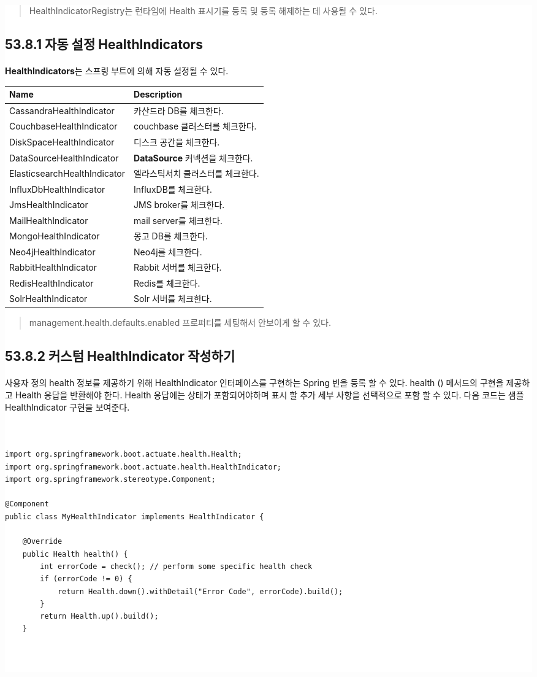 
> HealthIndicatorRegistry는 런타임에 Health 표시기를 등록 및 등록 해제하는 데 사용될 수 있다.

53.8.1 자동 설정 HealthIndicators
----

**HealthIndicators**는 스프링 부트에 의해 자동 설정될 수 있다.

| Name                         | Description               |
| :--------------------------- | :------------------------ |
| CassandraHealthIndicator     | 카산드라 DB를 체크한다.            |
| CouchbaseHealthIndicator     | couchbase 클러스터를 체크한다.     |
| DiskSpaceHealthIndicator     | 디스크 공간을 체크한다.             |
| DataSourceHealthIndicator    | **DataSource** 커넥션을 체크한다. |
| ElasticsearchHealthIndicator | 엘라스틱서치 클러스터를 체크한다.        |
| InfluxDbHealthIndicator      | InfluxDB를 체크한다.           |
| JmsHealthIndicator           | JMS broker를 체크한다.         |
| MailHealthIndicator          | mail server를 체크한다.        |
| MongoHealthIndicator         | 몽고 DB를 체크한다.              |
| Neo4jHealthIndicator         | Neo4j를 체크한다.              |
| RabbitHealthIndicator        | Rabbit 서버를 체크한다.          |
| RedisHealthIndicator         | Redis를 체크한다.              |
| SolrHealthIndicator          | Solr 서버를 체크한다.            |

> management.health.defaults.enabled 프로퍼티를 세팅해서 안보이게 할 수 있다.

53.8.2 커스텀 HealthIndicator 작성하기
----

사용자 정의 health 정보를 제공하기 위해 HealthIndicator 인터페이스를 구현하는 Spring 빈을 등록 할 수 있다. health () 메서드의 구현을 제공하고 Health 응답을 반환해야 한다. 
Health 응답에는 상태가 포함되어야하며 표시 할 추가 세부 사항을 선택적으로 포함 할 수 있다. 다음 코드는 샘플 HealthIndicator 구현을 보여준다.

<pre><code>

import org.springframework.boot.actuate.health.Health;
import org.springframework.boot.actuate.health.HealthIndicator;
import org.springframework.stereotype.Component;

@Component
public class MyHealthIndicator implements HealthIndicator {

	@Override
	public Health health() {
		int errorCode = check(); // perform some specific health check
		if (errorCode != 0) {
			return Health.down().withDetail("Error Code", errorCode).build();
		}
		return Health.up().build();
	}
